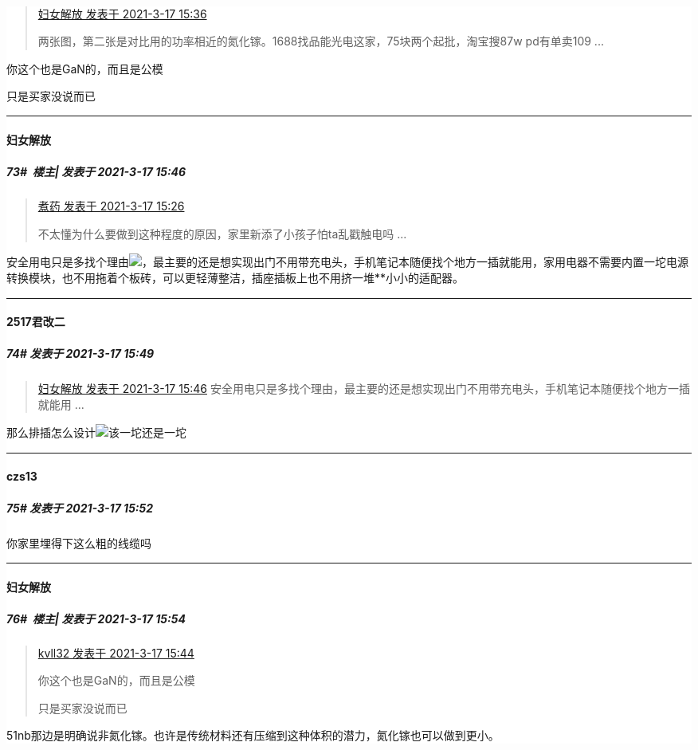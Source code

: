 
<blockquote><a href="httphttps://bbs.saraba1st.com/2b/forum.php?mod=redirect&amp;goto=findpost&amp;pid=50653561&amp;ptid=1993494" target="_blank">妇女解放 发表于 2021-3-17 15:36</a>

两张图，第二张是对比用的功率相近的氮化镓。1688找品能光电这家，75块两个起批，淘宝搜87w pd有单卖109 ...</blockquote>
你这个也是GaN的，而且是公模

只是买家没说而已


*****

####  妇女解放  
##### 73#         楼主| 发表于 2021-3-17 15:46


<blockquote><a href="httphttps://bbs.saraba1st.com/2b/forum.php?mod=redirect&amp;goto=findpost&amp;pid=50653418&amp;ptid=1993494" target="_blank">煮药 发表于 2021-3-17 15:26</a>

不太懂为什么要做到这种程度的原因，家里新添了小孩子怕ta乱戳触电吗 ...</blockquote>
安全用电只是多找个理由<img src="https://static.saraba1st.com/image/smiley/face2017/245.png" referrerpolicy="no-referrer">，最主要的还是想实现出门不用带充电头，手机笔记本随便找个地方一插就能用，家用电器不需要内置一坨电源转换模块，也不用拖着个板砖，可以更轻薄整洁，插座插板上也不用挤一堆**小小的适配器。


*****

####  2517君改二  
##### 74#       发表于 2021-3-17 15:49


<blockquote><a href="httphttps://bbs.saraba1st.com/2b/forum.php?mod=redirect&amp;goto=findpost&amp;pid=50653667&amp;ptid=1993494" target="_blank">妇女解放 发表于 2021-3-17 15:46</a>
安全用电只是多找个理由，最主要的还是想实现出门不用带充电头，手机笔记本随便找个地方一插就能用 ...</blockquote>
那么排插怎么设计<img src="https://static.saraba1st.com/image/smiley/face2017/001.png" referrerpolicy="no-referrer">该一坨还是一坨


*****

####  czs13  
##### 75#       发表于 2021-3-17 15:52


你家里埋得下这么粗的线缆吗


*****

####  妇女解放  
##### 76#         楼主| 发表于 2021-3-17 15:54


<blockquote><a href="httphttps://bbs.saraba1st.com/2b/forum.php?mod=redirect&amp;goto=findpost&amp;pid=50653655&amp;ptid=1993494" target="_blank">kvll32 发表于 2021-3-17 15:44</a>

你这个也是GaN的，而且是公模

只是买家没说而已</blockquote>
51nb那边是明确说非氮化镓。也许是传统材料还有压缩到这种体积的潜力，氮化镓也可以做到更小。
